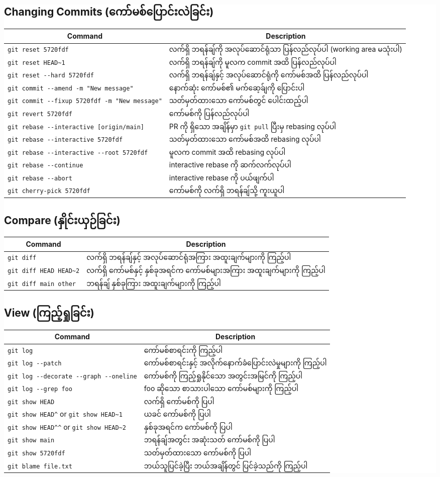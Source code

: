 ## Changing Commits (ကော်မစ်ပြောင်းလဲခြင်း)
| Command | Description |
| - | - |
| `git reset 5720fdf`                           | လက်ရှိ ဘရန်ချ်ကို အလုပ်ဆောင်ရုံသာ ပြန်လည်လုပ်ပါ (working area မသုံးပါ) |
| `git reset HEAD~1`                            | လက်ရှိ ဘရန်ချ်ကို မူလက commit အထိ ပြန်လည်လုပ်ပါ |
| `git reset --hard 5720fdf`                    | လက်ရှိ ဘရန်ချ်နှင့် အလုပ်ဆောင်ရုံကို ကော်မစ်အထိ ပြန်လည်လုပ်ပါ |
| `git commit --amend -m "New message"`         | နောက်ဆုံး ကော်မစ်၏ မက်ဆေ့ခ်ျကို ပြောင်းပါ |
| `git commit --fixup 5720fdf -m "New message"` | သတ်မှတ်ထားသော ကော်မစ်တွင် ပေါင်းထည့်ပါ |
| `git revert 5720fdf`                          | ကော်မစ်ကို ပြန်လည်လုပ်ပါ |
| `git rebase --interactive [origin/main]`      | PR ကို ရှိသော အချိန်မှာ `git pull` ပြီးမှ rebasing လုပ်ပါ |
| `git rebase --interactive 5720fdf`            | သတ်မှတ်ထားသော ကော်မစ်အထိ rebasing လုပ်ပါ |
| `git rebase --interactive --root 5720fdf`     | မူလက commit အထိ rebasing လုပ်ပါ |
| `git rebase --continue`                       | interactive rebase ကို ဆက်လက်လုပ်ပါ |
| `git rebase --abort`                          | interactive rebase ကို ပယ်ဖျက်ပါ |
| `git cherry-pick 5720fdf`                     | ကော်မစ်ကို လက်ရှိ ဘရန်ချ်သို့ ကူးယူပါ |

## Compare (နှိုင်းယှဉ်ခြင်း)
| Command | Description |
| - | - |
| `git diff`                                | လက်ရှိ ဘရန်ချ်နှင့် အလုပ်ဆောင်ရုံအကြား အထူးချက်များကို ကြည့်ပါ |
| `git diff HEAD HEAD~2`                    | လက်ရှိ ကော်မစ်နှင့် နှစ်ခုအရင်က ကော်မစ်များအကြား အထူးချက်များကို ကြည့်ပါ |
| `git diff main other`                     | ဘရန်ချ် နှစ်ခုကြား အထူးချက်များကို ကြည့်ပါ |

## View (ကြည့်ရှုခြင်း)
| Command | Description |
| - | - |
| `git log`                                 | ကော်မစ်စာရင်းကို ကြည့်ပါ |
| `git log --patch`                         | ကော်မစ်စာရင်းနှင့် အလိုက်နောက်ခံပြောင်းလဲမှုများကို ကြည့်ပါ |
| `git log --decorate --graph --oneline`    | ကော်မစ်ကို ကြည့်ရှုနိုင်သော အတွင်းအမြင်ကို ကြည့်ပါ |
| `git log --grep foo`                      | foo ဆိုသော စာသားပါသော ကော်မစ်များကို ကြည့်ပါ |
| `git show HEAD`                           | လက်ရှိ ကော်မစ်ကို ပြပါ |
| `git show HEAD^` or `git show HEAD~1`     | ယခင် ကော်မစ်ကို ပြပါ |
| `git show HEAD^^` or `git show HEAD~2`    | နှစ်ခုအရင်က ကော်မစ်ကို ပြပါ |
| `git show main`                           | ဘရန်ချ်အတွင်း အဆုံးသတ် ကော်မစ်ကို ပြပါ |
| `git show 5720fdf`                        | သတ်မှတ်ထားသော ကော်မစ်ကို ပြပါ |
| `git blame file.txt`                      | ဘယ်သူပြင်ခဲ့ပြီး ဘယ်အချိန်တွင် ပြင်ခဲ့သည်ကို ကြည့်ပါ |
